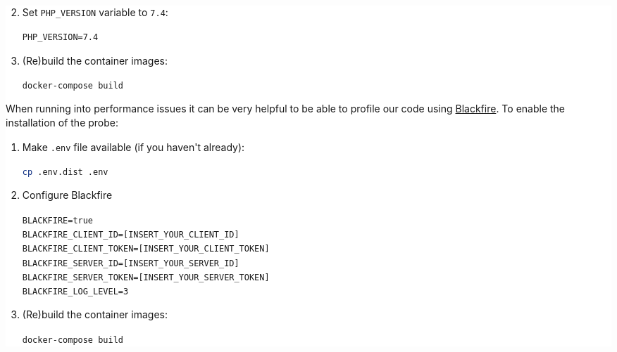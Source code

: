 2. Set `PHP_VERSION` variable to `7.4`:
    ```dotenv
    PHP_VERSION=7.4
    ```

3. (Re)build the container images:
    ```bash
    docker-compose build
    ```

When running into performance issues it can be very helpful to be able to profile our code using [Blackfire](https://blackfire.io/).
To enable the installation of the probe:

1. Make `.env` file available (if you haven't already):
    ```bash
    cp .env.dist .env
    ```

2. Configure Blackfire
    ```dotenv
    BLACKFIRE=true
    BLACKFIRE_CLIENT_ID=[INSERT_YOUR_CLIENT_ID]
    BLACKFIRE_CLIENT_TOKEN=[INSERT_YOUR_CLIENT_TOKEN]
    BLACKFIRE_SERVER_ID=[INSERT_YOUR_SERVER_ID]
    BLACKFIRE_SERVER_TOKEN=[INSERT_YOUR_SERVER_TOKEN]
    BLACKFIRE_LOG_LEVEL=3
    ```

3. (Re)build the container images:
    ```bash
    docker-compose build
    ```
